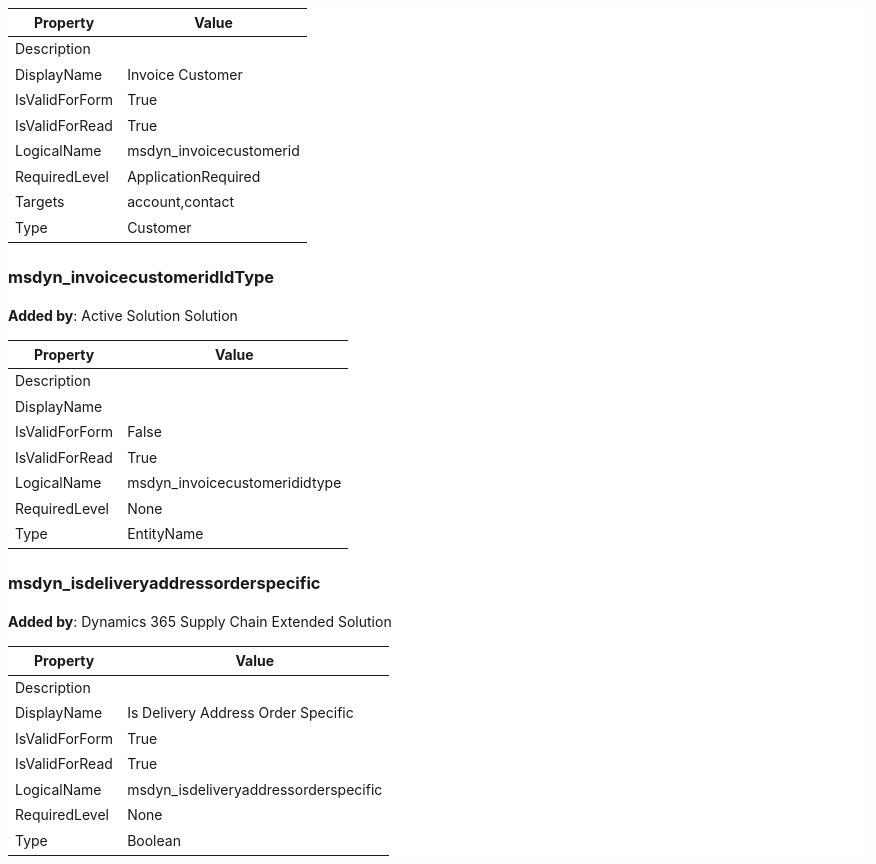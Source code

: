 |Property|Value|
|--------|-----|
|Description||
|DisplayName|Invoice Customer|
|IsValidForForm|True|
|IsValidForRead|True|
|LogicalName|msdyn_invoicecustomerid|
|RequiredLevel|ApplicationRequired|
|Targets|account,contact|
|Type|Customer|


### <a name="BKMK_msdyn_invoicecustomeridIdType"></a> msdyn_invoicecustomeridIdType

**Added by**: Active Solution Solution

|Property|Value|
|--------|-----|
|Description||
|DisplayName||
|IsValidForForm|False|
|IsValidForRead|True|
|LogicalName|msdyn_invoicecustomerididtype|
|RequiredLevel|None|
|Type|EntityName|


### <a name="BKMK_msdyn_isdeliveryaddressorderspecific"></a> msdyn_isdeliveryaddressorderspecific

**Added by**: Dynamics 365 Supply Chain Extended Solution

|Property|Value|
|--------|-----|
|Description||
|DisplayName|Is Delivery Address Order Specific|
|IsValidForForm|True|
|IsValidForRead|True|
|LogicalName|msdyn_isdeliveryaddressorderspecific|
|RequiredLevel|None|
|Type|Boolean|
